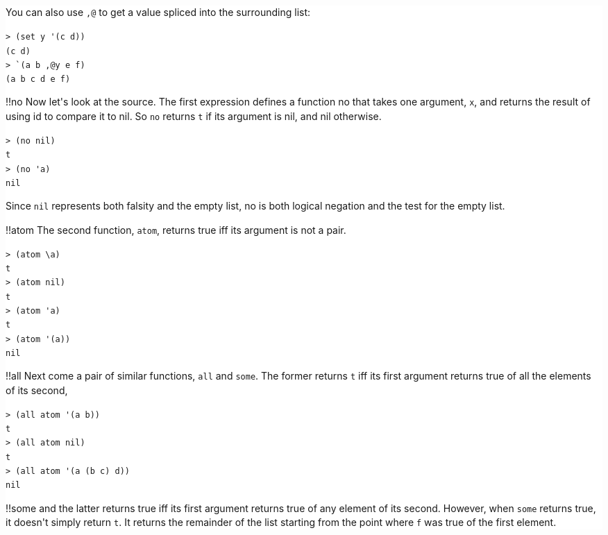 You can also use `,@` to get a value spliced into the surrounding
list:

```
> (set y '(c d))
(c d)
> `(a b ,@y e f)
(a b c d e f)
```

!!no
Now let's look at the source. The first expression defines a function
no that takes one argument, `x`, and returns the result of using id to
compare it to nil. So `no` returns `t` if its argument is nil, and nil
otherwise.

```
> (no nil)
t
> (no 'a)
nil
```

Since `nil` represents both falsity and the empty list, no is both
logical negation and the test for the empty list.

!!atom
The second function, `atom`, returns true iff its argument is not a
pair.

```
> (atom \a)
t
> (atom nil)
t
> (atom 'a)
t
> (atom '(a))
nil
```

!!all
Next come a pair of similar functions, `all` and `some`. The former
returns `t` iff its first argument returns true of all the elements of
its second,

```
> (all atom '(a b))
t
> (all atom nil)
t
> (all atom '(a (b c) d))
nil
```

!!some
and the latter returns true iff its first argument returns true of
any element of its second. However, when `some` returns true, it
doesn't simply return `t`. It returns the remainder of the list
starting from the point where `f` was true of the first element.
